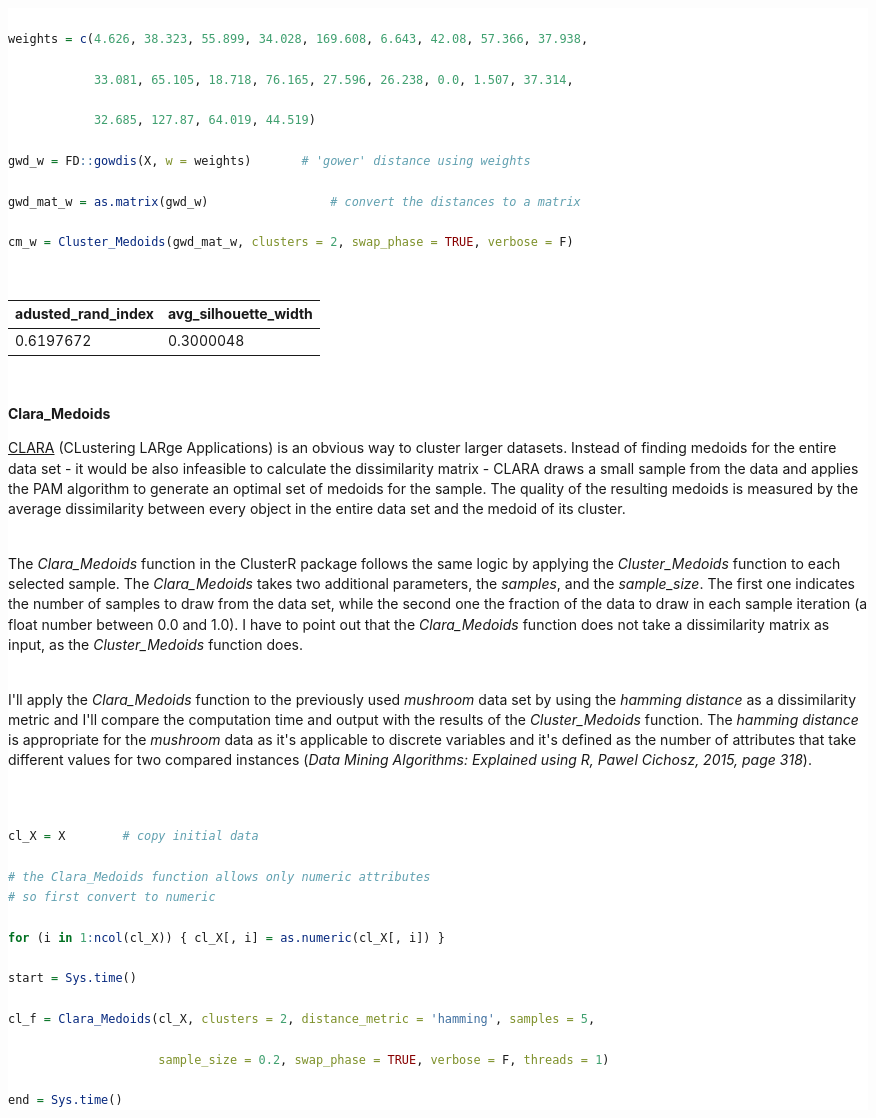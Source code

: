 
```R

weights = c(4.626, 38.323, 55.899, 34.028, 169.608, 6.643, 42.08, 57.366, 37.938, 
            
            33.081, 65.105, 18.718, 76.165, 27.596, 26.238, 0.0, 1.507, 37.314, 
            
            32.685, 127.87, 64.019, 44.519)

gwd_w = FD::gowdis(X, w = weights)       # 'gower' distance using weights

gwd_mat_w = as.matrix(gwd_w)                 # convert the distances to a matrix

cm_w = Cluster_Medoids(gwd_mat_w, clusters = 2, swap_phase = TRUE, verbose = F)

```

<br>

|adusted_rand_index  |     avg_silhouette_width    |
|:-------------------|:----------------------------|
|      0.6197672     |         0.3000048           |


<br>


**Clara_Medoids**
<br>


[CLARA](https://en.wikibooks.org/wiki/Data_Mining_Algorithms_In_R/Clustering/CLARA) (CLustering LARge Applications) is an obvious way to cluster larger datasets. Instead of finding medoids for the entire data set - it would be also infeasible to calculate the dissimilarity matrix - CLARA draws a small sample from the data and applies the PAM algorithm to generate an optimal set of medoids for the sample. The quality of the resulting medoids is measured by the average dissimilarity between every object in the entire data set and the medoid of its cluster.<br><br>

The *Clara_Medoids* function in the ClusterR package follows the same logic by applying the *Cluster_Medoids* function to each selected sample. The *Clara_Medoids* takes two additional parameters, the *samples*, and the *sample_size*. The first one indicates the number of samples to draw from the data set, while the second one the fraction of the data to draw in each sample iteration (a float number between 0.0 and 1.0). I have to point out that the *Clara_Medoids* function does not take a dissimilarity matrix as input, as the *Cluster_Medoids* function does.<br><br>

I'll apply the *Clara_Medoids* function to the previously used *mushroom* data set by using the *hamming distance* as a dissimilarity metric and I'll compare the computation time and output with the results of the *Cluster_Medoids* function. The *hamming distance* is appropriate for the *mushroom* data as it's applicable to discrete variables and it's defined as the number of attributes that take different values for two compared instances (*Data Mining Algorithms: Explained using R, Pawel Cichosz, 2015, page 318*).<br><br>



```R

cl_X = X        # copy initial data 

# the Clara_Medoids function allows only numeric attributes
# so first convert to numeric

for (i in 1:ncol(cl_X)) { cl_X[, i] = as.numeric(cl_X[, i]) }

start = Sys.time()

cl_f = Clara_Medoids(cl_X, clusters = 2, distance_metric = 'hamming', samples = 5, 
                     
                     sample_size = 0.2, swap_phase = TRUE, verbose = F, threads = 1)

end = Sys.time()
```